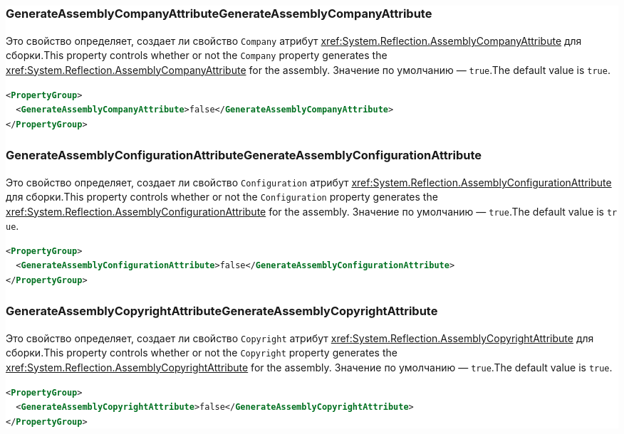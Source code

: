 ### <a name="generateassemblycompanyattribute"></a><span data-ttu-id="aaddf-139">GenerateAssemblyCompanyAttribute</span><span class="sxs-lookup"><span data-stu-id="aaddf-139">GenerateAssemblyCompanyAttribute</span></span>

<span data-ttu-id="aaddf-140">Это свойство определяет, создает ли свойство `Company` атрибут <xref:System.Reflection.AssemblyCompanyAttribute> для сборки.</span><span class="sxs-lookup"><span data-stu-id="aaddf-140">This property controls whether or not the `Company` property generates the <xref:System.Reflection.AssemblyCompanyAttribute> for the assembly.</span></span> <span data-ttu-id="aaddf-141">Значение по умолчанию — `true`.</span><span class="sxs-lookup"><span data-stu-id="aaddf-141">The default value is `true`.</span></span>

```xml
<PropertyGroup>
  <GenerateAssemblyCompanyAttribute>false</GenerateAssemblyCompanyAttribute>
</PropertyGroup>
```

### <a name="generateassemblyconfigurationattribute"></a><span data-ttu-id="aaddf-142">GenerateAssemblyConfigurationAttribute</span><span class="sxs-lookup"><span data-stu-id="aaddf-142">GenerateAssemblyConfigurationAttribute</span></span>

<span data-ttu-id="aaddf-143">Это свойство определяет, создает ли свойство `Configuration` атрибут <xref:System.Reflection.AssemblyConfigurationAttribute> для сборки.</span><span class="sxs-lookup"><span data-stu-id="aaddf-143">This property controls whether or not the `Configuration` property generates the <xref:System.Reflection.AssemblyConfigurationAttribute> for the assembly.</span></span> <span data-ttu-id="aaddf-144">Значение по умолчанию — `true`.</span><span class="sxs-lookup"><span data-stu-id="aaddf-144">The default value is `true`.</span></span>

```xml
<PropertyGroup>
  <GenerateAssemblyConfigurationAttribute>false</GenerateAssemblyConfigurationAttribute>
</PropertyGroup>
```

### <a name="generateassemblycopyrightattribute"></a><span data-ttu-id="aaddf-145">GenerateAssemblyCopyrightAttribute</span><span class="sxs-lookup"><span data-stu-id="aaddf-145">GenerateAssemblyCopyrightAttribute</span></span>

<span data-ttu-id="aaddf-146">Это свойство определяет, создает ли свойство `Copyright` атрибут <xref:System.Reflection.AssemblyCopyrightAttribute> для сборки.</span><span class="sxs-lookup"><span data-stu-id="aaddf-146">This property controls whether or not the `Copyright` property generates the <xref:System.Reflection.AssemblyCopyrightAttribute> for the assembly.</span></span> <span data-ttu-id="aaddf-147">Значение по умолчанию — `true`.</span><span class="sxs-lookup"><span data-stu-id="aaddf-147">The default value is `true`.</span></span>

```xml
<PropertyGroup>
  <GenerateAssemblyCopyrightAttribute>false</GenerateAssemblyCopyrightAttribute>
</PropertyGroup>
```
